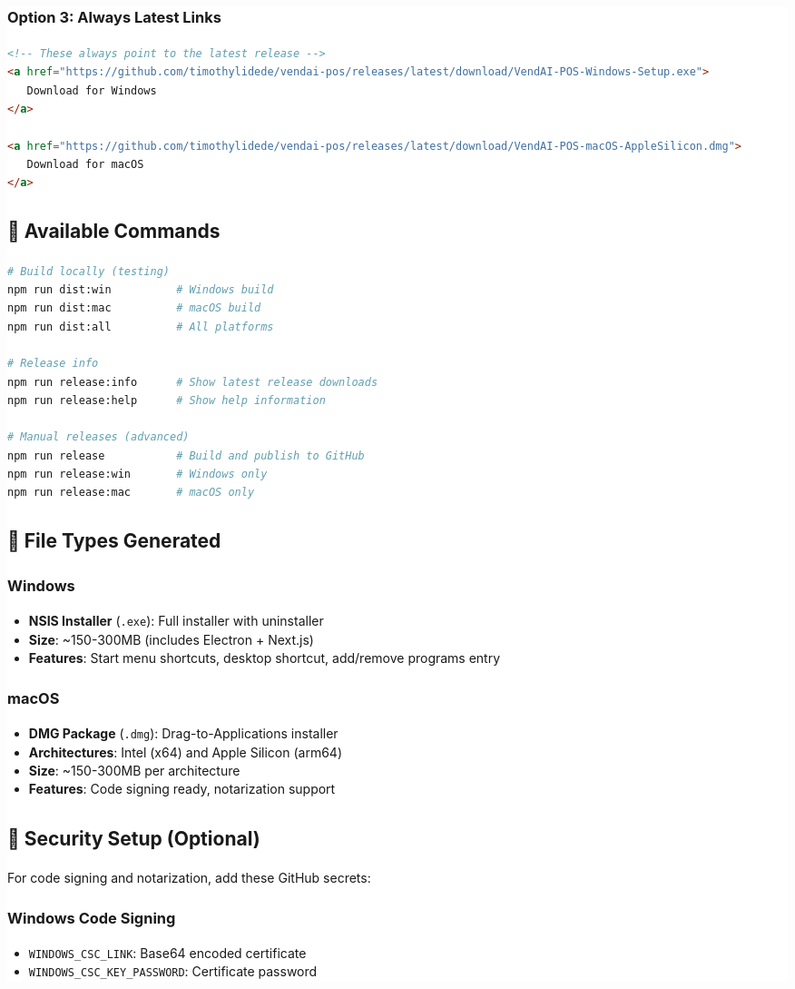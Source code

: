 ### Option 3: Always Latest Links
```html
<!-- These always point to the latest release -->
<a href="https://github.com/timothylidede/vendai-pos/releases/latest/download/VendAI-POS-Windows-Setup.exe">
   Download for Windows
</a>

<a href="https://github.com/timothylidede/vendai-pos/releases/latest/download/VendAI-POS-macOS-AppleSilicon.dmg">
   Download for macOS
</a>
```

## 🔧 Available Commands

```bash
# Build locally (testing)
npm run dist:win          # Windows build
npm run dist:mac          # macOS build  
npm run dist:all          # All platforms

# Release info
npm run release:info      # Show latest release downloads
npm run release:help      # Show help information

# Manual releases (advanced)
npm run release           # Build and publish to GitHub
npm run release:win       # Windows only
npm run release:mac       # macOS only
```

## 🎯 File Types Generated

### Windows
- **NSIS Installer** (`.exe`): Full installer with uninstaller
- **Size**: ~150-300MB (includes Electron + Next.js)
- **Features**: Start menu shortcuts, desktop shortcut, add/remove programs entry

### macOS
- **DMG Package** (`.dmg`): Drag-to-Applications installer
- **Architectures**: Intel (x64) and Apple Silicon (arm64)
- **Size**: ~150-300MB per architecture
- **Features**: Code signing ready, notarization support

## 🔐 Security Setup (Optional)

For code signing and notarization, add these GitHub secrets:

### Windows Code Signing
- `WINDOWS_CSC_LINK`: Base64 encoded certificate
- `WINDOWS_CSC_KEY_PASSWORD`: Certificate password
